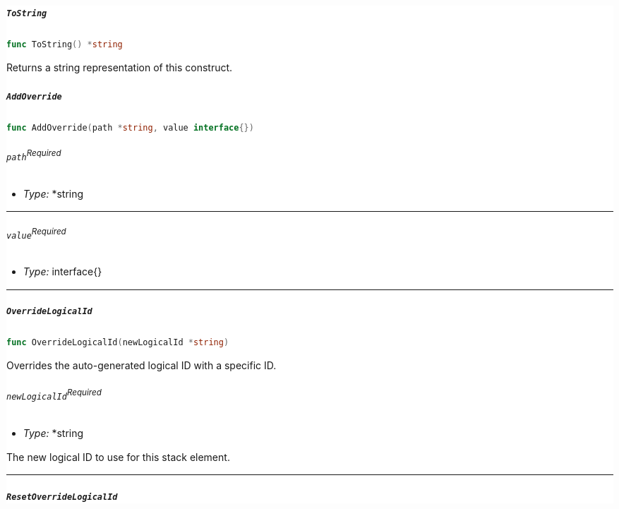 
##### `ToString` <a name="ToString" id="@cdktf/provider-datadog.integrationConfluentAccount.IntegrationConfluentAccount.toString"></a>

```go
func ToString() *string
```

Returns a string representation of this construct.

##### `AddOverride` <a name="AddOverride" id="@cdktf/provider-datadog.integrationConfluentAccount.IntegrationConfluentAccount.addOverride"></a>

```go
func AddOverride(path *string, value interface{})
```

###### `path`<sup>Required</sup> <a name="path" id="@cdktf/provider-datadog.integrationConfluentAccount.IntegrationConfluentAccount.addOverride.parameter.path"></a>

- *Type:* *string

---

###### `value`<sup>Required</sup> <a name="value" id="@cdktf/provider-datadog.integrationConfluentAccount.IntegrationConfluentAccount.addOverride.parameter.value"></a>

- *Type:* interface{}

---

##### `OverrideLogicalId` <a name="OverrideLogicalId" id="@cdktf/provider-datadog.integrationConfluentAccount.IntegrationConfluentAccount.overrideLogicalId"></a>

```go
func OverrideLogicalId(newLogicalId *string)
```

Overrides the auto-generated logical ID with a specific ID.

###### `newLogicalId`<sup>Required</sup> <a name="newLogicalId" id="@cdktf/provider-datadog.integrationConfluentAccount.IntegrationConfluentAccount.overrideLogicalId.parameter.newLogicalId"></a>

- *Type:* *string

The new logical ID to use for this stack element.

---

##### `ResetOverrideLogicalId` <a name="ResetOverrideLogicalId" id="@cdktf/provider-datadog.integrationConfluentAccount.IntegrationConfluentAccount.resetOverrideLogicalId"></a>
